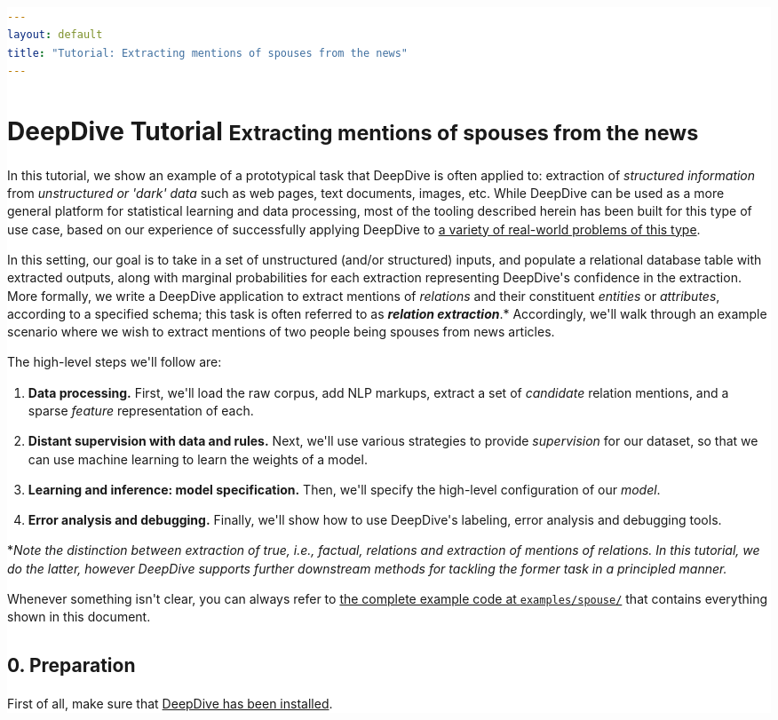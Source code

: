 ```yaml
---
layout: default
title: "Tutorial: Extracting mentions of spouses from the news"
---
```


# DeepDive Tutorial <small>Extracting mentions of spouses from the news</small>

In this tutorial, we show an example of a prototypical task that DeepDive is often applied to:
extraction of _structured information_ from _unstructured or 'dark' data_ such as web pages, text documents, images, etc.
While DeepDive can be used as a more general platform for statistical learning and data processing, most of the tooling described herein has been built for this type of use case, based on our experience of successfully applying DeepDive to [a variety of real-world problems of this type](showcase/apps.md).

In this setting, our goal is to take in a set of unstructured (and/or structured) inputs, and populate a relational database table with extracted outputs, along with marginal probabilities for each extraction representing DeepDive's confidence in the extraction.
More formally, we write a DeepDive application to extract mentions of _relations_ and their constituent _entities_ or _attributes_, according to a specified schema; this task is often referred to as **_relation extraction_**.*
Accordingly, we'll walk through an example scenario where we wish to extract mentions of two people being spouses from news articles.

The high-level steps we'll follow are:

1. **Data processing.** First, we'll load the raw corpus, add NLP markups, extract a set of _candidate_ relation mentions, and a sparse _feature_ representation of each.

2. **Distant supervision with data and rules.** Next, we'll use various strategies to provide _supervision_ for our dataset, so that we can use machine learning to learn the weights of a model.

3. **Learning and inference: model specification.** Then, we'll specify the high-level configuration of our _model_.

4. **Error analysis and debugging.** Finally, we'll show how to use DeepDive's labeling, error analysis and debugging tools.

*_Note the distinction between extraction of true, i.e., factual, relations and extraction of mentions of relations.
In this tutorial, we do the latter, however DeepDive supports further downstream methods for tackling the former task in a principled manner._


Whenever something isn't clear, you can always refer to [the complete example code at `examples/spouse/`](../examples/spouse/) that contains everything shown in this document.




## 0. Preparation
First of all, make sure that [DeepDive has been installed](installation.md).
